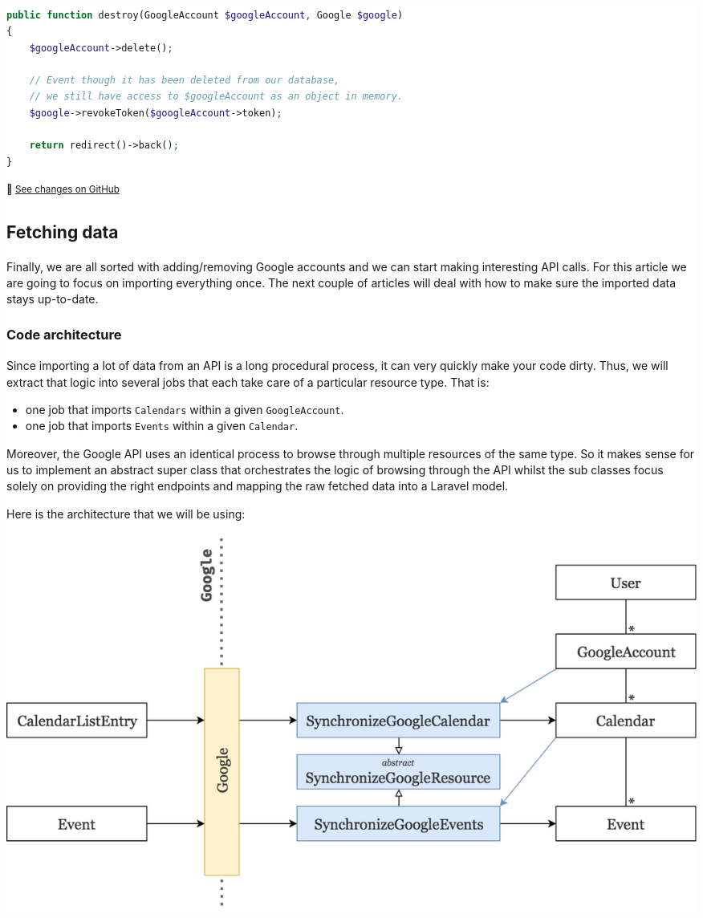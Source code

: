 ```php
public function destroy(GoogleAccount $googleAccount, Google $google)
{
    $googleAccount->delete();

    // Event though it has been deleted from our database,
    // we still have access to $googleAccount as an object in memory.
    $google->revokeToken($googleAccount->token);

    return redirect()->back();
}
```

<small>🐙 [See changes on GitHub](https://github.com/lorisleiva/blog-google-calendar/commit/bd25acbfd10a79c86b9a07a6373c65fd0314384b)</small>

## Fetching data
Finally, we are all sorted with adding/removing Google accounts and we can start making interesting API calls. For this article we are going to focus on importing everything once. The next couple of articles will deal with how to make sure the imported data stays up-to-date.

### Code architecture
Since importing a lot of data from an API is a long procedural process, it can very quickly make your code dirty. Thus, we will extract that logic into several jobs that each take care of a particular resource type. That is:
* one job that imports `Calendars` within a given `GoogleAccount`.
* one job that imports `Events` within a given `Calendar`.

Moreover, the Google API uses an identical process to browse through multiple resources of the same type. So it makes sense for us to implement an abstract super class that orchestrates the logic of browsing through the API whilst the sub classes focus solely on providing the right endpoints and mapping the raw fetched data into a Laravel model.


Here is the architecture that we will be using:

![Jobs organization](./Part-1---Synchronize-jobs.png)
